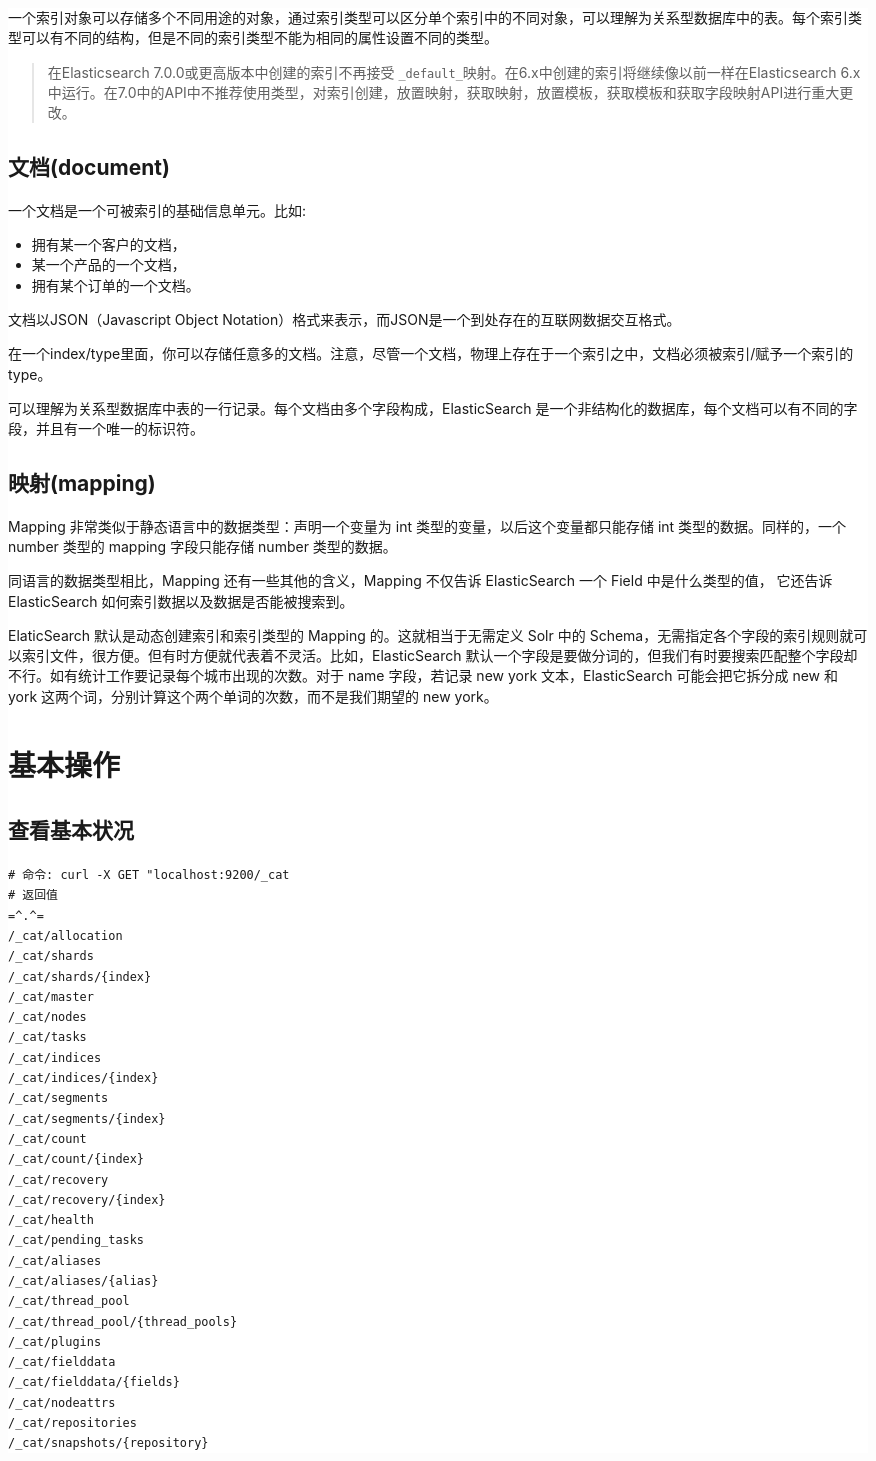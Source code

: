 一个索引对象可以存储多个不同用途的对象，通过索引类型可以区分单个索引中的不同对象，可以理解为关系型数据库中的表。每个索引类型可以有不同的结构，但是不同的索引类型不能为相同的属性设置不同的类型。

> 在Elasticsearch 7.0.0或更高版本中创建的索引不再接受 `_default_`映射。在6.x中创建的索引将继续像以前一样在Elasticsearch 6.x中运行。在7.0中的API中不推荐使用类型，对索引创建，放置映射，获取映射，放置模板，获取模板和获取字段映射API进行重大更改。



##  文档(document)

一个文档是一个可被索引的基础信息单元。比如:
- 拥有某一个客户的文档，
- 某一个产品的一个文档，
- 拥有某个订单的一个文档。

文档以JSON（Javascript Object Notation）格式来表示，而JSON是一个到处存在的互联网数据交互格式。

在一个index/type里面，你可以存储任意多的文档。注意，尽管一个文档，物理上存在于一个索引之中，文档必须被索引/赋予一个索引的type。

可以理解为关系型数据库中表的一行记录。每个文档由多个字段构成，ElasticSearch 是一个非结构化的数据库，每个文档可以有不同的字段，并且有一个唯一的标识符。

## 映射(mapping)

Mapping 非常类似于静态语言中的数据类型：声明一个变量为 int 类型的变量，以后这个变量都只能存储 int 类型的数据。同样的，一个 number 类型的 mapping 字段只能存储 number 类型的数据。

同语言的数据类型相比，Mapping 还有一些其他的含义，Mapping 不仅告诉 ElasticSearch 一个 Field 中是什么类型的值， 它还告诉 ElasticSearch 如何索引数据以及数据是否能被搜索到。

ElaticSearch 默认是动态创建索引和索引类型的 Mapping 的。这就相当于无需定义 Solr 中的 Schema，无需指定各个字段的索引规则就可以索引文件，很方便。但有时方便就代表着不灵活。比如，ElasticSearch 默认一个字段是要做分词的，但我们有时要搜索匹配整个字段却不行。如有统计工作要记录每个城市出现的次数。对于 name 字段，若记录 new york 文本，ElasticSearch 可能会把它拆分成 new 和 york 这两个词，分别计算这个两个单词的次数，而不是我们期望的 new york。

# 基本操作

## 查看基本状况

```shell
# 命令: curl -X GET "localhost:9200/_cat
# 返回值
=^.^=
/_cat/allocation
/_cat/shards
/_cat/shards/{index}
/_cat/master
/_cat/nodes
/_cat/tasks
/_cat/indices
/_cat/indices/{index}
/_cat/segments
/_cat/segments/{index}
/_cat/count
/_cat/count/{index}
/_cat/recovery
/_cat/recovery/{index}
/_cat/health
/_cat/pending_tasks
/_cat/aliases
/_cat/aliases/{alias}
/_cat/thread_pool
/_cat/thread_pool/{thread_pools}
/_cat/plugins
/_cat/fielddata
/_cat/fielddata/{fields}
/_cat/nodeattrs
/_cat/repositories
/_cat/snapshots/{repository}
```